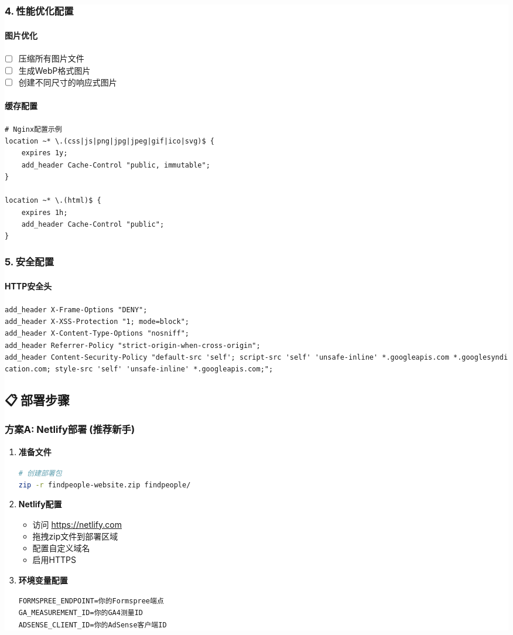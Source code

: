 ### 4. 性能优化配置

#### 图片优化
- [ ] 压缩所有图片文件
- [ ] 生成WebP格式图片
- [ ] 创建不同尺寸的响应式图片

#### 缓存配置
```nginx
# Nginx配置示例
location ~* \.(css|js|png|jpg|jpeg|gif|ico|svg)$ {
    expires 1y;
    add_header Cache-Control "public, immutable";
}

location ~* \.(html)$ {
    expires 1h;
    add_header Cache-Control "public";
}
```

### 5. 安全配置

#### HTTP安全头
```nginx
add_header X-Frame-Options "DENY";
add_header X-XSS-Protection "1; mode=block";
add_header X-Content-Type-Options "nosniff";
add_header Referrer-Policy "strict-origin-when-cross-origin";
add_header Content-Security-Policy "default-src 'self'; script-src 'self' 'unsafe-inline' *.googleapis.com *.googlesyndication.com; style-src 'self' 'unsafe-inline' *.googleapis.com;";
```

## 📋 部署步骤

### 方案A: Netlify部署 (推荐新手)

1. **准备文件**
   ```bash
   # 创建部署包
   zip -r findpeople-website.zip findpeople/
   ```

2. **Netlify配置**
   - 访问 https://netlify.com
   - 拖拽zip文件到部署区域
   - 配置自定义域名
   - 启用HTTPS

3. **环境变量配置**
   ```
   FORMSPREE_ENDPOINT=你的Formspree端点
   GA_MEASUREMENT_ID=你的GA4测量ID
   ADSENSE_CLIENT_ID=你的AdSense客户端ID
   ```
